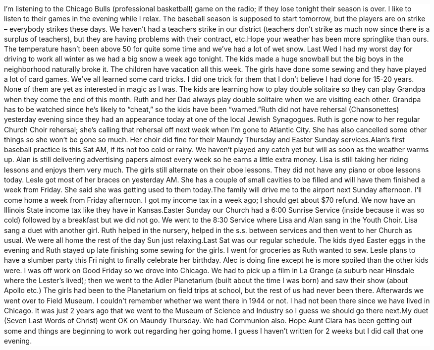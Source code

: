 I’m listening to the Chicago Bulls (professional basketball) game on the radio; if they lose tonight their season is over. I like to listen to their games in the evening while I relax. The baseball season is supposed to start tomorrow, but the players are on strike – everybody strikes these days. We haven’t had a teachers strike in our district (teachers don’t strike as much now since there is a surplus of teachers), but they are having problems with their contract, etc.Hope your weather has been more springlike than ours. The temperature hasn’t been above 50 for quite some time and we’ve had a lot of wet snow. Last Wed I had my worst day for driving to work all winter as we had a big snow a week ago tonight. The kids made a huge snowball but the big boys in the neighborhood naturally broke it. The children have vacation all this week. The girls have done some sewing and they have played a lot of card games. We’ve all learned some card tricks. I did one trick for them that I don’t believe I had done for 15-20 years. None of them are yet as interested in magic as I was. The kids are learning how to play double solitaire so they can play Grandpa when they come the end of this month. Ruth and her Dad always play double solitaire when we are visiting each other. Grandpa has to be watched since he’s likely to “cheat,” so the kids have been “warned.”Ruth did not have rehersal (Chansonettes) yesterday evening since they had an appearance today at one of the local Jewish Synagogues. Ruth is gone now to her regular Church Choir rehersal; she’s calling that rehersal off next week when I’m gone to Atlantic City. She has also cancelled some other things so she won’t be gone so much. Her choir did fine for their Maundy Thursday and Easter Sunday services.Alan’s first baseball practice is this Sat AM, if its not too cold or rainy. We haven’t played any catch yet but will as soon as the weather warms up. Alan is still delivering advertising papers almost every week so he earns a little extra money. Lisa is still taking her riding lessons and enjoys them very much. The girls still alternate on their oboe lessons. They did not have any piano or oboe lessons today. Lesle got most of her braces on yesterday AM. She has a couple of small cavities to be filled and will have them finished a week from Friday. She said she was getting used to them today.The family will drive me to the airport next Sunday afternoon. I’ll come home a week from Friday afternoon. I got my income tax in a week ago; I should get about $70 refund. We now have an Illinois State income tax like they have in Kansas.Easter Sunday our Church had a 6:00 Sunrise Service (inside because it was so cold) followed by a breakfast but we did not go. We went to the 8:30 Service where Lisa and Alan sang in the Youth Choir. Lisa sang a duet with another girl. Ruth helped in the nursery, helped in the s.s. between services and then went to her Church as usual. We were all home the rest of the day Sun just relaxing.Last Sat was our regular schedule. The kids dyed Easter eggs in the evening and Ruth stayed up late finishing some sewing for the girls. I went for groceries as Ruth wanted to sew. Lesle plans to have a slumber party this Fri night to finally celebrate her birthday. Alec is doing fine except he is more spoiled than the other kids were. I was off work on Good Friday so we drove into Chicago. We had to pick up a film in La Grange (a suburb near Hinsdale where the Lester’s lived); then we went to the Adler Planetarium (built about the time I was born) and saw their show (about Apollo etc.) The girls had been to the Planetarium on field trips at school, but the rest of us had never been there. Afterwards we went over to Field Museum. I couldn’t remember whether we went there in 1944 or not. I had not been there since we have lived in Chicago. It was just 2 years ago that we went to the Museum of Science and Industry so I guess we should go there next.My duet (Seven Last Words of Christ) went OK on Maundy Thursday. We had Communion also. Hope Aunt Clara has been getting out some and things are beginning to work out regarding her going home. I guess I haven’t written for 2 weeks but I did call that one evening.

</letter>
<letter date="4-16-72" variation="standard" :has-footnote="false">
